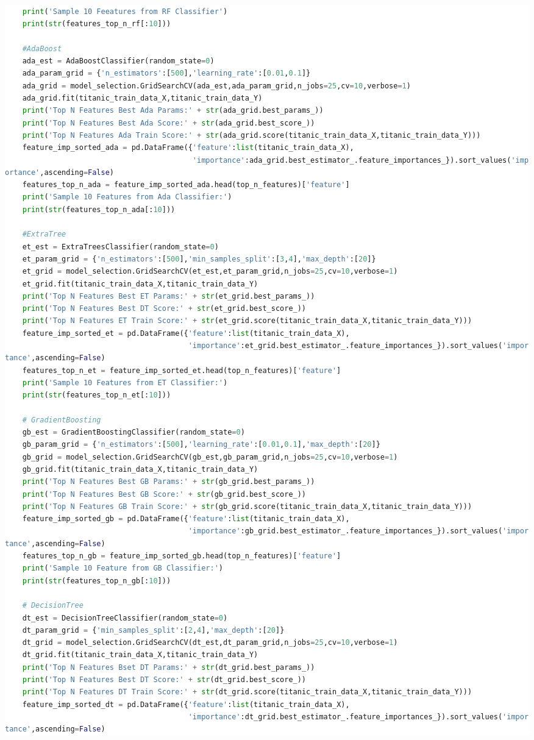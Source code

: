 ```python
    print('Sample 10 Feeatures from RF Classifier')
    print(str(features_top_n_rf[:10]))
    
    #AdaBoost
    ada_est = AdaBoostClassifier(random_state=0)
    ada_param_grid = {'n_estimators':[500],'learning_rate':[0.01,0.1]}
    ada_grid = model_selection.GridSearchCV(ada_est,ada_param_grid,n_jobs=25,cv=10,verbose=1)
    ada_grid.fit(titanic_train_data_X,titanic_train_data_Y)
    print('Top N Features Best Ada Params:' + str(ada_grid.best_params_))
    print('Top N Features Best Ada Score:' + str(ada_grid.best_score_))
    print('Top N Features Ada Train Score:' + str(ada_grid.score(titanic_train_data_X,titanic_train_data_Y)))
    feature_imp_sorted_ada = pd.DataFrame({'feature':list(titanic_train_data_X),
                                           'importance':ada_grid.best_estimator_.feature_importances_}).sort_values('importance',ascending=False)
    features_top_n_ada = feature_imp_sorted_ada.head(top_n_features)['feature']
    print('Sample 10 Features from Ada Classifier:')
    print(str(features_top_n_ada[:10]))
    
    #ExtraTree
    et_est = ExtraTreesClassifier(random_state=0)
    et_param_grid = {'n_estimators':[500],'min_samples_split':[3,4],'max_depth':[20]}
    et_grid = model_selection.GridSearchCV(et_est,et_param_grid,n_jobs=25,cv=10,verbose=1)
    et_grid.fit(titanic_train_data_X,titanic_train_data_Y)
    print('Top N Features Best ET Params:' + str(et_grid.best_params_))
    print('Top N Features Best DT Score:' + str(et_grid.best_score_))
    print('Top N Features ET Train Score:' + str(et_grid.score(titanic_train_data_X,titanic_train_data_Y)))
    feature_imp_sorted_et = pd.DataFrame({'feature':list(titanic_train_data_X),
                                          'importance':et_grid.best_estimator_.feature_importances_}).sort_values('importance',ascending=False)
    features_top_n_et = feature_imp_sorted_et.head(top_n_features)['feature']
    print('Sample 10 Features from ET Classifier:')
    print(str(features_top_n_et[:10]))
    
    # GradientBoosting
    gb_est = GradientBoostingClassifier(random_state=0)
    gb_param_grid = {'n_estimators':[500],'learning_rate':[0.01,0.1],'max_depth':[20]}
    gb_grid = model_selection.GridSearchCV(gb_est,gb_param_grid,n_jobs=25,cv=10,verbose=1)
    gb_grid.fit(titanic_train_data_X,titanic_train_data_Y)
    print('Top N Features Best GB Params:' + str(gb_grid.best_params_))
    print('Top N Features Best GB Score:' + str(gb_grid.best_score_))
    print('Top N Features GB Train Score:' + str(gb_grid.score(titanic_train_data_X,titanic_train_data_Y)))
    feature_imp_sorted_gb = pd.DataFrame({'feature':list(titanic_train_data_X),
                                          'importance':gb_grid.best_estimator_.feature_importances_}).sort_values('importance',ascending=False)
    features_top_n_gb = feature_imp_sorted_gb.head(top_n_features)['feature']
    print('Sample 10 Feature from GB Classifier:')
    print(str(features_top_n_gb[:10]))
    
    # DecisionTree
    dt_est = DecisionTreeClassifier(random_state=0)
    dt_param_grid = {'min_samples_split':[2,4],'max_depth':[20]}
    dt_grid = model_selection.GridSearchCV(dt_est,dt_param_grid,n_jobs=25,cv=10,verbose=1)
    dt_grid.fit(titanic_train_data_X,titanic_train_data_Y)
    print('Top N Features Bset DT Params:' + str(dt_grid.best_params_))
    print('Top N Features Best DT Score:' + str(dt_grid.best_score_))
    print('Top N Features DT Train Score:' + str(dt_grid.score(titanic_train_data_X,titanic_train_data_Y)))
    feature_imp_sorted_dt = pd.DataFrame({'feature':list(titanic_train_data_X),
                                          'importance':dt_grid.best_estimator_.feature_importances_}).sort_values('importance',ascending=False)
```